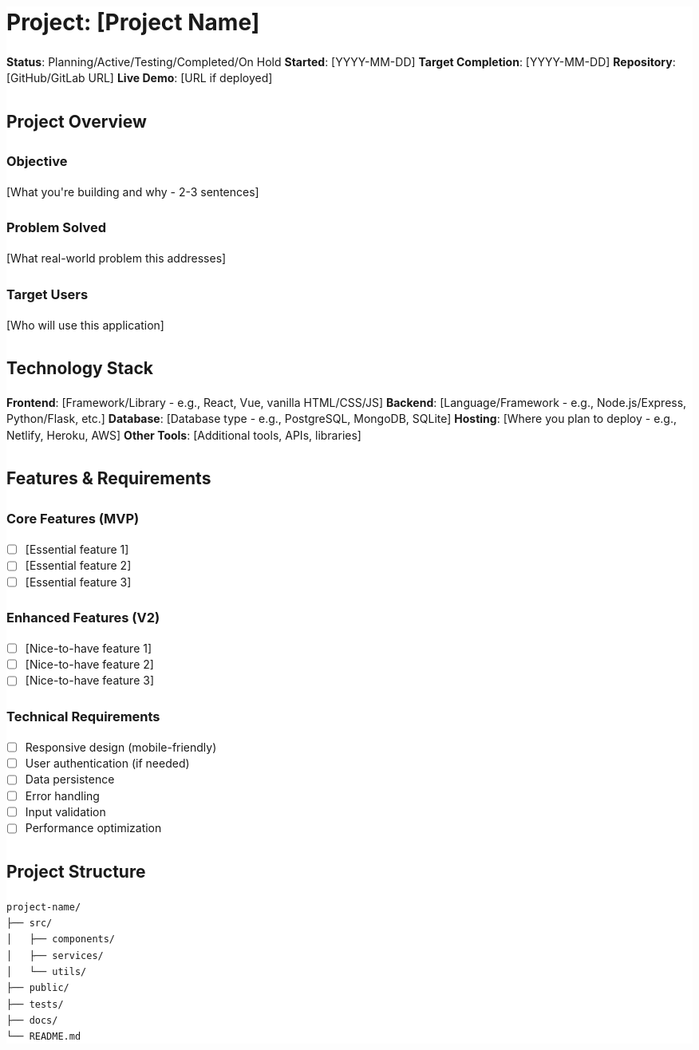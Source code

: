 # Project: [Project Name]

**Status**: Planning/Active/Testing/Completed/On Hold
**Started**: [YYYY-MM-DD]
**Target Completion**: [YYYY-MM-DD]
**Repository**: [GitHub/GitLab URL]
**Live Demo**: [URL if deployed]

## Project Overview

### Objective
[What you're building and why - 2-3 sentences]

### Problem Solved
[What real-world problem this addresses]

### Target Users
[Who will use this application]

## Technology Stack
**Frontend**: [Framework/Library - e.g., React, Vue, vanilla HTML/CSS/JS]
**Backend**: [Language/Framework - e.g., Node.js/Express, Python/Flask, etc.]
**Database**: [Database type - e.g., PostgreSQL, MongoDB, SQLite]
**Hosting**: [Where you plan to deploy - e.g., Netlify, Heroku, AWS]
**Other Tools**: [Additional tools, APIs, libraries]

## Features & Requirements

### Core Features (MVP)
- [ ] [Essential feature 1]
- [ ] [Essential feature 2] 
- [ ] [Essential feature 3]

### Enhanced Features (V2)
- [ ] [Nice-to-have feature 1]
- [ ] [Nice-to-have feature 2]
- [ ] [Nice-to-have feature 3]

### Technical Requirements
- [ ] Responsive design (mobile-friendly)
- [ ] User authentication (if needed)
- [ ] Data persistence
- [ ] Error handling
- [ ] Input validation
- [ ] Performance optimization

## Project Structure
```
project-name/
├── src/
│   ├── components/
│   ├── services/
│   └── utils/
├── public/
├── tests/
├── docs/
└── README.md
```
